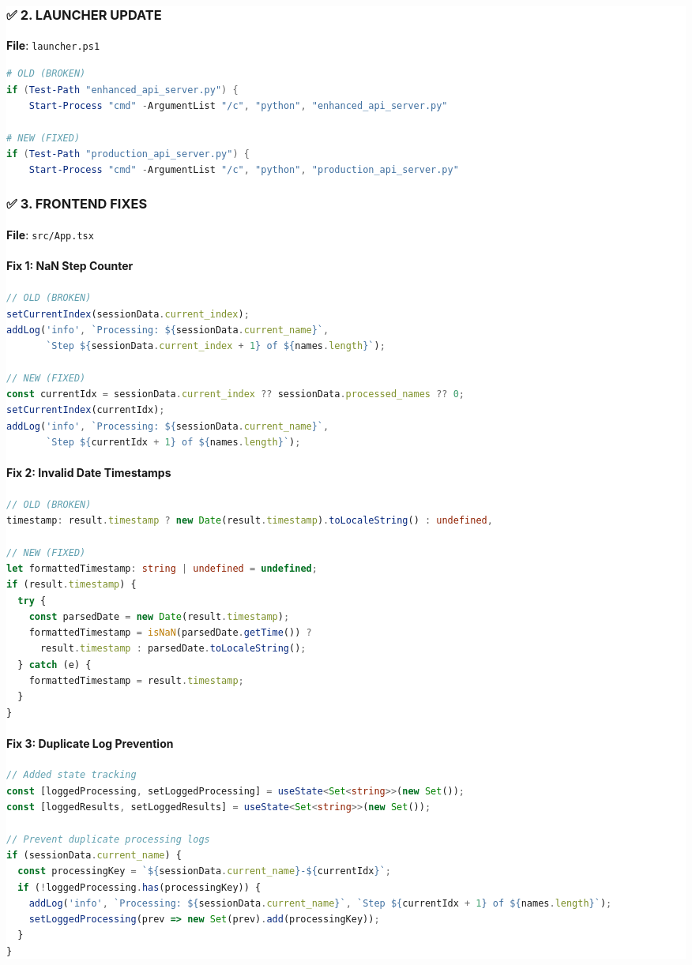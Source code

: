 ### ✅ **2. LAUNCHER UPDATE**

**File**: `launcher.ps1`
```powershell
# OLD (BROKEN)
if (Test-Path "enhanced_api_server.py") {
    Start-Process "cmd" -ArgumentList "/c", "python", "enhanced_api_server.py"

# NEW (FIXED)
if (Test-Path "production_api_server.py") {
    Start-Process "cmd" -ArgumentList "/c", "python", "production_api_server.py"
```

### ✅ **3. FRONTEND FIXES**

**File**: `src/App.tsx`

#### **Fix 1: NaN Step Counter**
```typescript
// OLD (BROKEN)
setCurrentIndex(sessionData.current_index);
addLog('info', `Processing: ${sessionData.current_name}`, 
       `Step ${sessionData.current_index + 1} of ${names.length}`);

// NEW (FIXED)
const currentIdx = sessionData.current_index ?? sessionData.processed_names ?? 0;
setCurrentIndex(currentIdx);
addLog('info', `Processing: ${sessionData.current_name}`, 
       `Step ${currentIdx + 1} of ${names.length}`);
```

#### **Fix 2: Invalid Date Timestamps**
```typescript
// OLD (BROKEN)
timestamp: result.timestamp ? new Date(result.timestamp).toLocaleString() : undefined,

// NEW (FIXED)
let formattedTimestamp: string | undefined = undefined;
if (result.timestamp) {
  try {
    const parsedDate = new Date(result.timestamp);
    formattedTimestamp = isNaN(parsedDate.getTime()) ? 
      result.timestamp : parsedDate.toLocaleString();
  } catch (e) {
    formattedTimestamp = result.timestamp;
  }
}
```

#### **Fix 3: Duplicate Log Prevention**
```typescript
// Added state tracking
const [loggedProcessing, setLoggedProcessing] = useState<Set<string>>(new Set());
const [loggedResults, setLoggedResults] = useState<Set<string>>(new Set());

// Prevent duplicate processing logs
if (sessionData.current_name) {
  const processingKey = `${sessionData.current_name}-${currentIdx}`;
  if (!loggedProcessing.has(processingKey)) {
    addLog('info', `Processing: ${sessionData.current_name}`, `Step ${currentIdx + 1} of ${names.length}`);
    setLoggedProcessing(prev => new Set(prev).add(processingKey));
  }
}

```